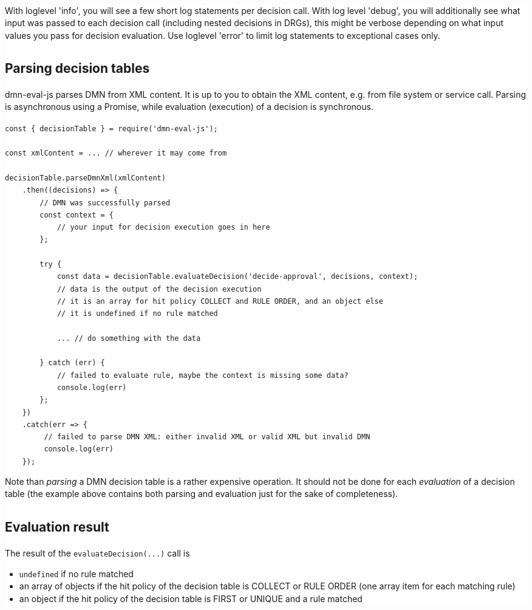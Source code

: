 With loglevel 'info', you will see a few short log statements per decision call. With log level 'debug', you will
additionally see what input was passed to each decision call (including nested decisions in DRGs), this might be
verbose depending on what input values you pass for decision evaluation. Use loglevel 'error' to limit log statements 
to exceptional cases only.

## Parsing decision tables

dmn-eval-js parses DMN from XML content. It is up to you to obtain the XML content, e.g. from file system or service call.
Parsing is asynchronous using a Promise, while evaluation (execution) of a decision is synchronous.

```
const { decisionTable } = require('dmn-eval-js');
 
const xmlContent = ... // wherever it may come from
 
decisionTable.parseDmnXml(xmlContent)
    .then((decisions) => {
        // DMN was successfully parsed
        const context = {
            // your input for decision execution goes in here
        };

        try {
            const data = decisionTable.evaluateDecision('decide-approval', decisions, context);
            // data is the output of the decision execution
            // it is an array for hit policy COLLECT and RULE ORDER, and an object else
            // it is undefined if no rule matched
            
            ... // do something with the data
            
        } catch (err) {
            // failed to evaluate rule, maybe the context is missing some data?
            console.log(err)
        };
    })
    .catch(err => {
         // failed to parse DMN XML: either invalid XML or valid XML but invalid DMN
         console.log(err)
    });
```

Note than *parsing* a DMN decision table is a rather expensive operation. It should not be done
for each *evaluation* of a decision table (the example above contains both parsing and evaluation just for the sake of completeness).

## Evaluation result

The result of the ```evaluateDecision(...)``` call is
- ```undefined``` if no rule matched
- an array of objects if the hit policy of the decision table is COLLECT or RULE ORDER (one array item for each matching rule)
- an object if the hit policy of the decision table is FIRST or UNIQUE and a rule matched
